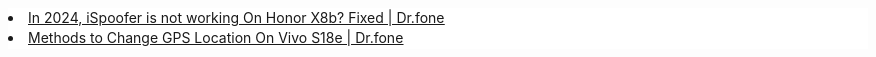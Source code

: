 <li><a href="https://phone-solutions.techidaily.com/in-2024-ispoofer-is-not-working-on-honor-x8b-fixed-drfone-by-drfone-virtual-android/"><u>In 2024, iSpoofer is not working On Honor X8b? Fixed | Dr.fone</u></a></li>
<li><a href="https://fake-location.techidaily.com/methods-to-change-gps-location-on-vivo-s18e-drfone-by-drfone-virtual-android/"><u>Methods to Change GPS Location On Vivo S18e | Dr.fone</u></a></li>
</ul></div>


